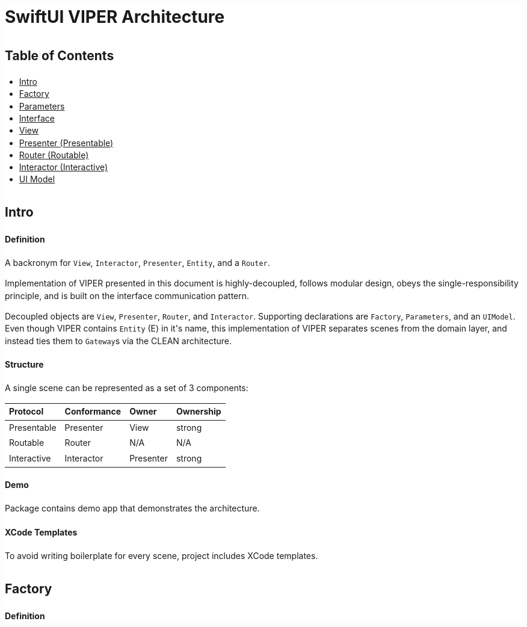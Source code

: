 # SwiftUI VIPER Architecture

## Table of Contents

- [Intro](#intro)
- [Factory](#factory)
- [Parameters](#parameters-1)
- [Interface](#interface)
- [View](#view)
- [Presenter (Presentable)](#presenter-presentable)
- [Router (Routable)](#router-routable)
- [Interactor (Interactive)](#interactor-interactive)
- [UI Model](#ui-model)

## Intro

#### Definition

A backronym for `View`, `Interactor`, `Presenter`, `Entity`, and a `Router`.

Implementation of VIPER presented in this document is highly-decoupled, follows modular design, obeys the single-responsibility principle, and is built on the interface communication pattern.

Decoupled objects are `View`, `Presenter`, `Router`, and `Interactor`. Supporting declarations are `Factory`, `Parameters`, and an `UIModel`. Even though VIPER contains `Entity` (E) in it's name, this implementation of VIPER separates scenes from the domain layer, and instead ties them to `Gateway`s via the CLEAN architecture.

#### Structure

A single scene can be represented as a set of 3 components:

| Protocol    | Conformance    | Owner          | Ownership |
| :---------- | :------------- | :------------- | :-------- |
| Presentable | Presenter      | View           | strong    |
| Routable    | Router         | N/A            | N/A       |
| Interactive | Interactor     | Presenter      | strong    |

#### Demo

Package contains demo app that demonstrates the architecture.

#### XCode Templates

To avoid writing boilerplate for every scene, project includes XCode templates.

## Factory

#### Definition
